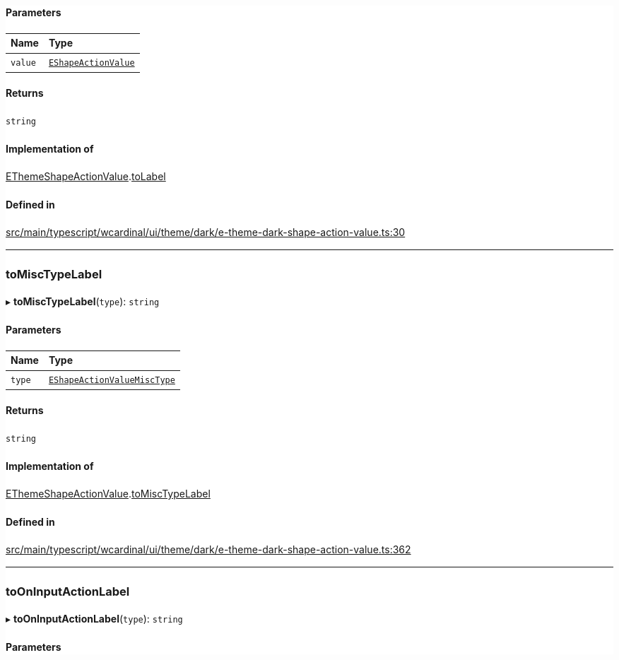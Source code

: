 #### Parameters

| Name | Type |
| :------ | :------ |
| `value` | [`EShapeActionValue`](../interfaces/EShapeActionValue.md) |

#### Returns

`string`

#### Implementation of

[EThemeShapeActionValue](../interfaces/EThemeShapeActionValue.md).[toLabel](../interfaces/EThemeShapeActionValue.md#tolabel)

#### Defined in

[src/main/typescript/wcardinal/ui/theme/dark/e-theme-dark-shape-action-value.ts:30](https://github.com/winter-cardinal/winter-cardinal-ui/blob/v0.310.1/src/main/typescript/wcardinal/ui/theme/dark/e-theme-dark-shape-action-value.ts#L30)

___

### toMiscTypeLabel

▸ **toMiscTypeLabel**(`type`): `string`

#### Parameters

| Name | Type |
| :------ | :------ |
| `type` | [`EShapeActionValueMiscType`](../index.md#eshapeactionvaluemisctype-1) |

#### Returns

`string`

#### Implementation of

[EThemeShapeActionValue](../interfaces/EThemeShapeActionValue.md).[toMiscTypeLabel](../interfaces/EThemeShapeActionValue.md#tomisctypelabel)

#### Defined in

[src/main/typescript/wcardinal/ui/theme/dark/e-theme-dark-shape-action-value.ts:362](https://github.com/winter-cardinal/winter-cardinal-ui/blob/v0.310.1/src/main/typescript/wcardinal/ui/theme/dark/e-theme-dark-shape-action-value.ts#L362)

___

### toOnInputActionLabel

▸ **toOnInputActionLabel**(`type`): `string`

#### Parameters
